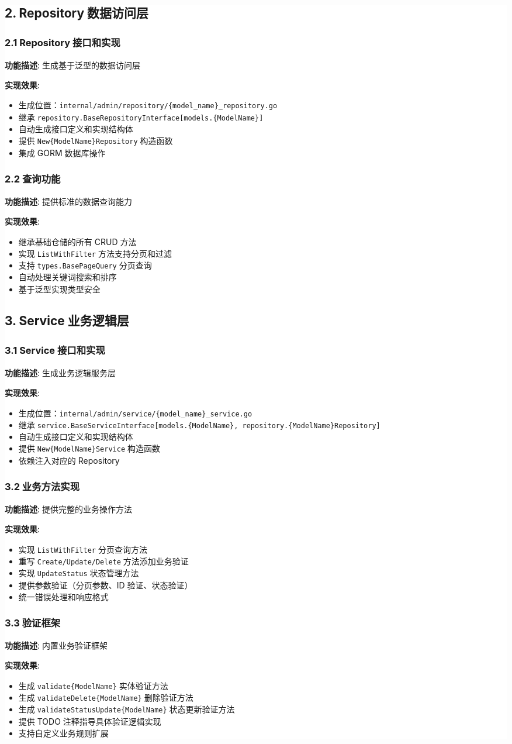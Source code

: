 ## 2. Repository 数据访问层

### 2.1 Repository 接口和实现

**功能描述**: 生成基于泛型的数据访问层

**实现效果**:
- 生成位置：`internal/admin/repository/{model_name}_repository.go`
- 继承 `repository.BaseRepositoryInterface[models.{ModelName}]`
- 自动生成接口定义和实现结构体
- 提供 `New{ModelName}Repository` 构造函数
- 集成 GORM 数据库操作

### 2.2 查询功能

**功能描述**: 提供标准的数据查询能力

**实现效果**:
- 继承基础仓储的所有 CRUD 方法
- 实现 `ListWithFilter` 方法支持分页和过滤
- 支持 `types.BasePageQuery` 分页查询
- 自动处理关键词搜索和排序
- 基于泛型实现类型安全

## 3. Service 业务逻辑层

### 3.1 Service 接口和实现

**功能描述**: 生成业务逻辑服务层

**实现效果**:
- 生成位置：`internal/admin/service/{model_name}_service.go`
- 继承 `service.BaseServiceInterface[models.{ModelName}, repository.{ModelName}Repository]`
- 自动生成接口定义和实现结构体
- 提供 `New{ModelName}Service` 构造函数
- 依赖注入对应的 Repository

### 3.2 业务方法实现

**功能描述**: 提供完整的业务操作方法

**实现效果**:
- 实现 `ListWithFilter` 分页查询方法
- 重写 `Create/Update/Delete` 方法添加业务验证
- 实现 `UpdateStatus` 状态管理方法
- 提供参数验证（分页参数、ID 验证、状态验证）
- 统一错误处理和响应格式

### 3.3 验证框架

**功能描述**: 内置业务验证框架

**实现效果**:
- 生成 `validate{ModelName}` 实体验证方法
- 生成 `validateDelete{ModelName}` 删除验证方法
- 生成 `validateStatusUpdate{ModelName}` 状态更新验证方法
- 提供 TODO 注释指导具体验证逻辑实现
- 支持自定义业务规则扩展
